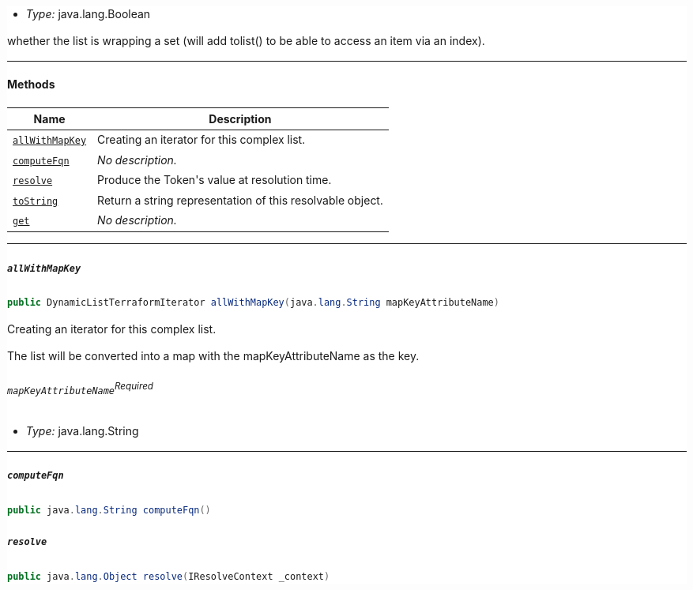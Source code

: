 - *Type:* java.lang.Boolean

whether the list is wrapping a set (will add tolist() to be able to access an item via an index).

---

#### Methods <a name="Methods" id="Methods"></a>

| **Name** | **Description** |
| --- | --- |
| <code><a href="#rhizo-co-terraform-provider-oci.dataOciVnMonitoringPathAnalyzerTests.DataOciVnMonitoringPathAnalyzerTestsFilterList.allWithMapKey">allWithMapKey</a></code> | Creating an iterator for this complex list. |
| <code><a href="#rhizo-co-terraform-provider-oci.dataOciVnMonitoringPathAnalyzerTests.DataOciVnMonitoringPathAnalyzerTestsFilterList.computeFqn">computeFqn</a></code> | *No description.* |
| <code><a href="#rhizo-co-terraform-provider-oci.dataOciVnMonitoringPathAnalyzerTests.DataOciVnMonitoringPathAnalyzerTestsFilterList.resolve">resolve</a></code> | Produce the Token's value at resolution time. |
| <code><a href="#rhizo-co-terraform-provider-oci.dataOciVnMonitoringPathAnalyzerTests.DataOciVnMonitoringPathAnalyzerTestsFilterList.toString">toString</a></code> | Return a string representation of this resolvable object. |
| <code><a href="#rhizo-co-terraform-provider-oci.dataOciVnMonitoringPathAnalyzerTests.DataOciVnMonitoringPathAnalyzerTestsFilterList.get">get</a></code> | *No description.* |

---

##### `allWithMapKey` <a name="allWithMapKey" id="rhizo-co-terraform-provider-oci.dataOciVnMonitoringPathAnalyzerTests.DataOciVnMonitoringPathAnalyzerTestsFilterList.allWithMapKey"></a>

```java
public DynamicListTerraformIterator allWithMapKey(java.lang.String mapKeyAttributeName)
```

Creating an iterator for this complex list.

The list will be converted into a map with the mapKeyAttributeName as the key.

###### `mapKeyAttributeName`<sup>Required</sup> <a name="mapKeyAttributeName" id="rhizo-co-terraform-provider-oci.dataOciVnMonitoringPathAnalyzerTests.DataOciVnMonitoringPathAnalyzerTestsFilterList.allWithMapKey.parameter.mapKeyAttributeName"></a>

- *Type:* java.lang.String

---

##### `computeFqn` <a name="computeFqn" id="rhizo-co-terraform-provider-oci.dataOciVnMonitoringPathAnalyzerTests.DataOciVnMonitoringPathAnalyzerTestsFilterList.computeFqn"></a>

```java
public java.lang.String computeFqn()
```

##### `resolve` <a name="resolve" id="rhizo-co-terraform-provider-oci.dataOciVnMonitoringPathAnalyzerTests.DataOciVnMonitoringPathAnalyzerTestsFilterList.resolve"></a>

```java
public java.lang.Object resolve(IResolveContext _context)
```
